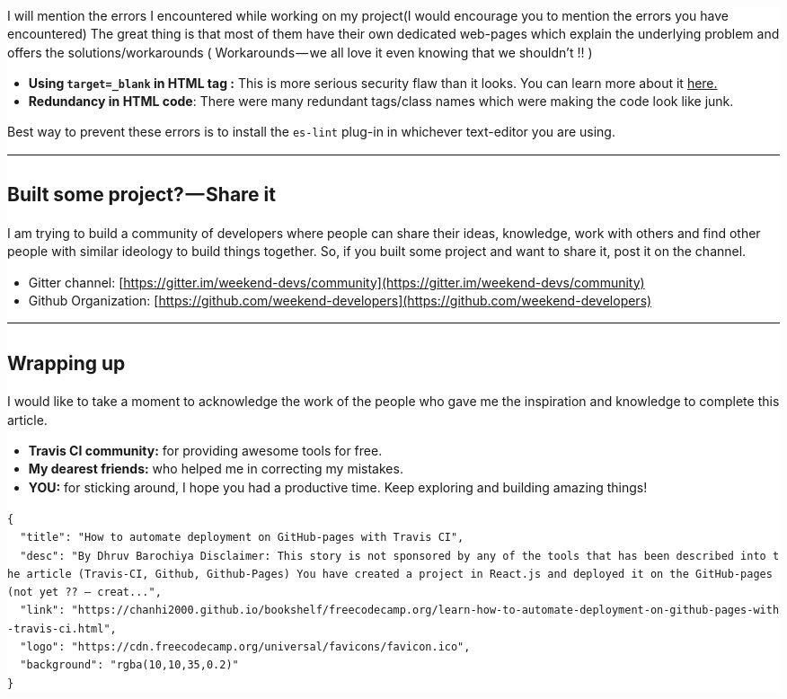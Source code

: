 I will mention the errors I encountered while working on my project(I would encourage you to mention the errors you have encountered) The great thing is that most of them have their own dedicated web-pages which explain the underlying problem and offers the solutions/workarounds ( Workarounds — we all love it even knowing that we shouldn’t !! )

- **Using `target=_blank` in HTML tag :** This is more serious security flaw than it looks. You can learn more about it [<FontIcon icon="fas fa-globe"/>here.](https://mathiasbynens.github.io/rel-noopener/)
- **Redundancy in HTML code**: There were many redundant tags/class names which were making the code look like junk.

Best way to prevent these errors is to install the `es-lint` plug-in in whichever text-editor you are using.

---

## Built some project? — Share it

I am trying to build a community of developers where people can share their ideas, knowledge, work with others and find other people with similar ideology to build things together. So, if you built some project and want to share it, post it on the channel.

- Gitter channel: [https://gitter.im/weekend-devs/community](https://gitter.im/weekend-devs/community)
- Github Organization: [https://github.com/weekend-developers](https://github.com/weekend-developers)

---

## Wrapping up

I would like to take a moment to acknowledge the work of the people who gave me the inspiration and knowledge to complete this article.

- **Travis CI community:** for providing awesome tools for free.
- **My dearest friends:** who helped me in correcting my mistakes.
- **YOU:** for sticking around, I hope you had a productive time. Keep exploring and building amazing things!


```component VPCard
{
  "title": "How to automate deployment on GitHub-pages with Travis CI",
  "desc": "By Dhruv Barochiya Disclaimer: This story is not sponsored by any of the tools that has been described into the article (Travis-CI, Github, Github-Pages) You have created a project in React.js and deployed it on the GitHub-pages (not yet ?? — creat...",
  "link": "https://chanhi2000.github.io/bookshelf/freecodecamp.org/learn-how-to-automate-deployment-on-github-pages-with-travis-ci.html",
  "logo": "https://cdn.freecodecamp.org/universal/favicons/favicon.ico",
  "background": "rgba(10,10,35,0.2)"
}
```
